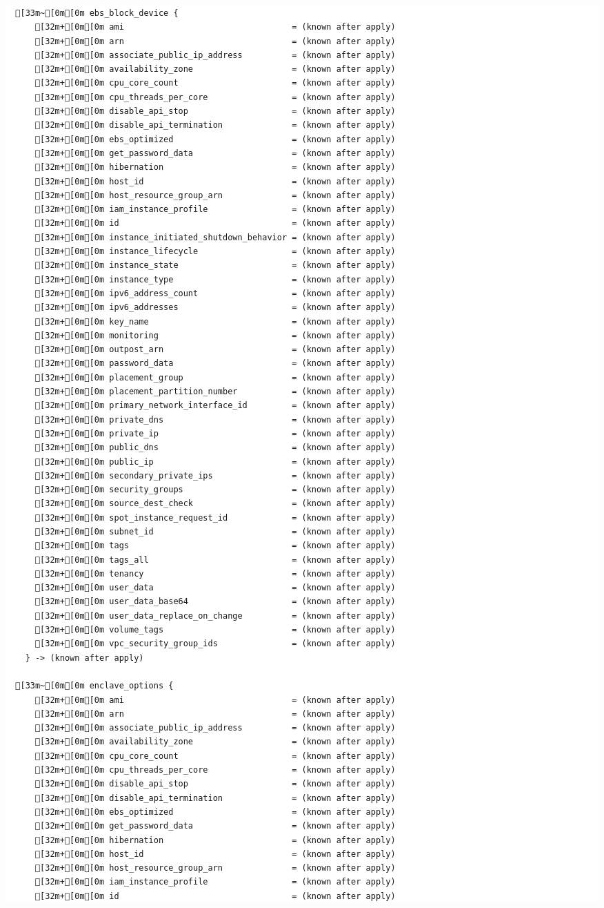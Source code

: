       [33m~[0m[0m ebs_block_device {
          [32m+[0m[0m ami                                  = (known after apply)
          [32m+[0m[0m arn                                  = (known after apply)
          [32m+[0m[0m associate_public_ip_address          = (known after apply)
          [32m+[0m[0m availability_zone                    = (known after apply)
          [32m+[0m[0m cpu_core_count                       = (known after apply)
          [32m+[0m[0m cpu_threads_per_core                 = (known after apply)
          [32m+[0m[0m disable_api_stop                     = (known after apply)
          [32m+[0m[0m disable_api_termination              = (known after apply)
          [32m+[0m[0m ebs_optimized                        = (known after apply)
          [32m+[0m[0m get_password_data                    = (known after apply)
          [32m+[0m[0m hibernation                          = (known after apply)
          [32m+[0m[0m host_id                              = (known after apply)
          [32m+[0m[0m host_resource_group_arn              = (known after apply)
          [32m+[0m[0m iam_instance_profile                 = (known after apply)
          [32m+[0m[0m id                                   = (known after apply)
          [32m+[0m[0m instance_initiated_shutdown_behavior = (known after apply)
          [32m+[0m[0m instance_lifecycle                   = (known after apply)
          [32m+[0m[0m instance_state                       = (known after apply)
          [32m+[0m[0m instance_type                        = (known after apply)
          [32m+[0m[0m ipv6_address_count                   = (known after apply)
          [32m+[0m[0m ipv6_addresses                       = (known after apply)
          [32m+[0m[0m key_name                             = (known after apply)
          [32m+[0m[0m monitoring                           = (known after apply)
          [32m+[0m[0m outpost_arn                          = (known after apply)
          [32m+[0m[0m password_data                        = (known after apply)
          [32m+[0m[0m placement_group                      = (known after apply)
          [32m+[0m[0m placement_partition_number           = (known after apply)
          [32m+[0m[0m primary_network_interface_id         = (known after apply)
          [32m+[0m[0m private_dns                          = (known after apply)
          [32m+[0m[0m private_ip                           = (known after apply)
          [32m+[0m[0m public_dns                           = (known after apply)
          [32m+[0m[0m public_ip                            = (known after apply)
          [32m+[0m[0m secondary_private_ips                = (known after apply)
          [32m+[0m[0m security_groups                      = (known after apply)
          [32m+[0m[0m source_dest_check                    = (known after apply)
          [32m+[0m[0m spot_instance_request_id             = (known after apply)
          [32m+[0m[0m subnet_id                            = (known after apply)
          [32m+[0m[0m tags                                 = (known after apply)
          [32m+[0m[0m tags_all                             = (known after apply)
          [32m+[0m[0m tenancy                              = (known after apply)
          [32m+[0m[0m user_data                            = (known after apply)
          [32m+[0m[0m user_data_base64                     = (known after apply)
          [32m+[0m[0m user_data_replace_on_change          = (known after apply)
          [32m+[0m[0m volume_tags                          = (known after apply)
          [32m+[0m[0m vpc_security_group_ids               = (known after apply)
        } -> (known after apply)

      [33m~[0m[0m enclave_options {
          [32m+[0m[0m ami                                  = (known after apply)
          [32m+[0m[0m arn                                  = (known after apply)
          [32m+[0m[0m associate_public_ip_address          = (known after apply)
          [32m+[0m[0m availability_zone                    = (known after apply)
          [32m+[0m[0m cpu_core_count                       = (known after apply)
          [32m+[0m[0m cpu_threads_per_core                 = (known after apply)
          [32m+[0m[0m disable_api_stop                     = (known after apply)
          [32m+[0m[0m disable_api_termination              = (known after apply)
          [32m+[0m[0m ebs_optimized                        = (known after apply)
          [32m+[0m[0m get_password_data                    = (known after apply)
          [32m+[0m[0m hibernation                          = (known after apply)
          [32m+[0m[0m host_id                              = (known after apply)
          [32m+[0m[0m host_resource_group_arn              = (known after apply)
          [32m+[0m[0m iam_instance_profile                 = (known after apply)
          [32m+[0m[0m id                                   = (known after apply)